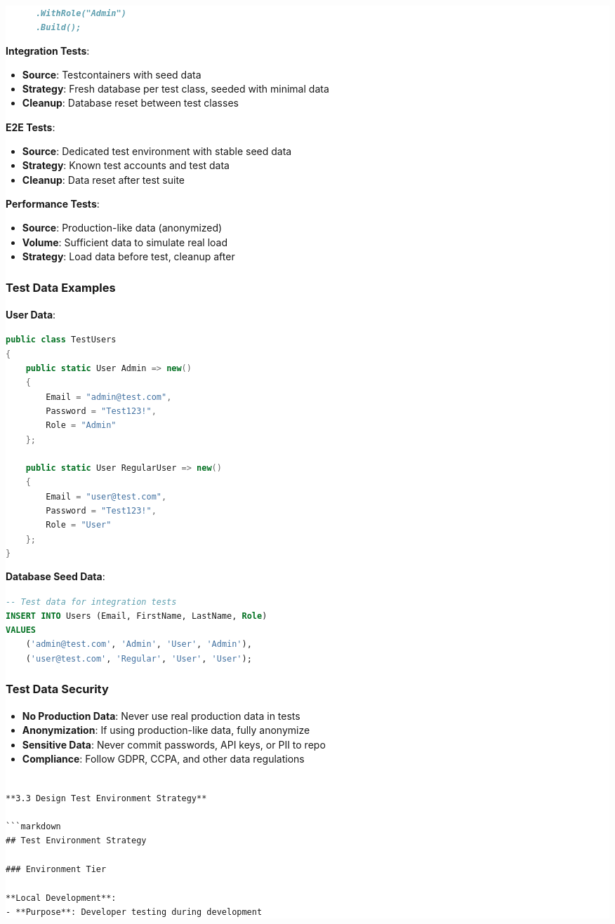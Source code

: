 ```markdown
      .WithRole("Admin")
      .Build();
  ```

**Integration Tests**:
- **Source**: Testcontainers with seed data
- **Strategy**: Fresh database per test class, seeded with minimal data
- **Cleanup**: Database reset between test classes

**E2E Tests**:
- **Source**: Dedicated test environment with stable seed data
- **Strategy**: Known test accounts and test data
- **Cleanup**: Data reset after test suite

**Performance Tests**:
- **Source**: Production-like data (anonymized)
- **Volume**: Sufficient data to simulate real load
- **Strategy**: Load data before test, cleanup after

### Test Data Examples

**User Data**:
```csharp
public class TestUsers
{
    public static User Admin => new()
    {
        Email = "admin@test.com",
        Password = "Test123!",
        Role = "Admin"
    };

    public static User RegularUser => new()
    {
        Email = "user@test.com",
        Password = "Test123!",
        Role = "User"
    };
}
```

**Database Seed Data**:
```sql
-- Test data for integration tests
INSERT INTO Users (Email, FirstName, LastName, Role)
VALUES 
    ('admin@test.com', 'Admin', 'User', 'Admin'),
    ('user@test.com', 'Regular', 'User', 'User');
```

### Test Data Security
- **No Production Data**: Never use real production data in tests
- **Anonymization**: If using production-like data, fully anonymize
- **Sensitive Data**: Never commit passwords, API keys, or PII to repo
- **Compliance**: Follow GDPR, CCPA, and other data regulations
```

**3.3 Design Test Environment Strategy**

```markdown
## Test Environment Strategy

### Environment Tier

**Local Development**:
- **Purpose**: Developer testing during development
```